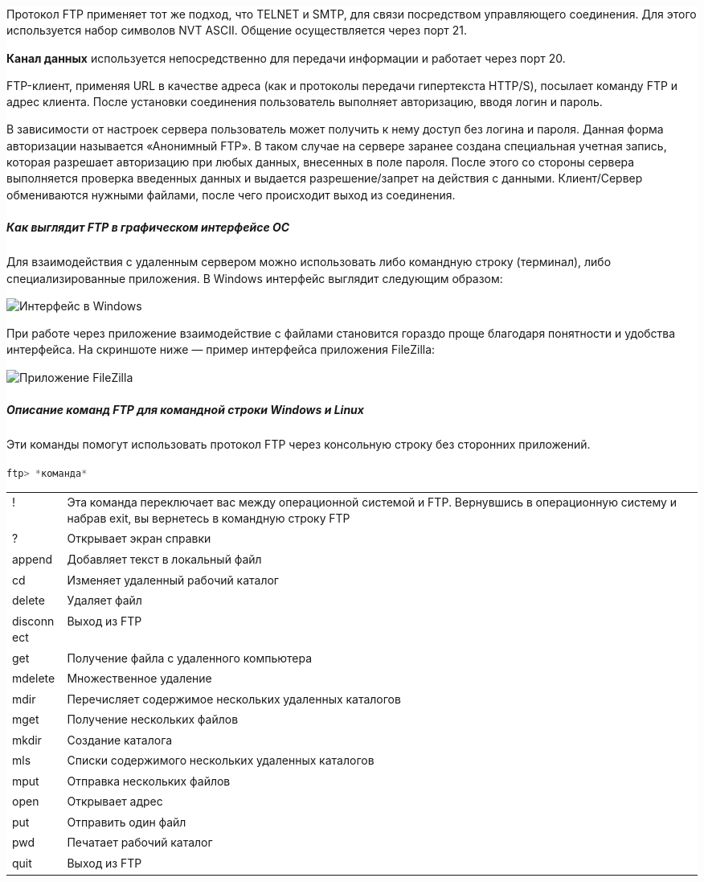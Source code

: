 Протокол FTP применяет тот же подход, что TELNET и SMTP, для связи посредством управляющего соединения. Для этого используется набор символов NVT ASCII. Общение осуществляется через порт 21.

**Канал данных** используется непосредственно для передачи информации и работает через порт 20.

FTP-клиент, применяя URL в качестве адреса (как и протоколы передачи гипертекста HTTP/S), посылает команду FTP и адрес клиента. После установки соединения пользователь выполняет авторизацию, вводя логин и пароль.

В зависимости от настроек сервера пользователь может получить к нему доступ без логина и пароля. Данная форма авторизации называется «Анонимный FTP». В таком случае на сервере заранее создана специальная учетная запись, которая разрешает авторизацию при любых данных, внесенных в поле пароля. После этого со стороны сервера выполняется проверка введенных данных и выдается разрешение/запрет на действия с данными. Клиент/Сервер обмениваются нужными файлами, после чего происходит выход из соединения.
##### Как выглядит FTP в графическом интерфейсе ОС

Для взаимодействия с удаленным сервером можно использовать либо командную строку (терминал), либо специализированные приложения. В Windows интерфейс выглядит следующим образом:

![Интерфейс в Windows](https://selectel.ru/blog/wp-content/uploads/2022/10/unnamed-20.png)

При работе через приложение взаимодействие с файлами становится гораздо проще благодаря понятности и удобства интерфейса. На скриншоте ниже — пример интерфейса приложения FileZilla:

![Приложение FileZilla](https://selectel.ru/blog/wp-content/uploads/2022/10/unnamed.jpg)
##### Описание команд FTP для командной строки Windows и Linux

Эти команды помогут использовать протокол FTP через консольную строку без сторонних приложений.

```powershell
ftp> *команда*
```

|   |   |
|---|---|
|!|Эта команда переключает вас между операционной системой и FTP. Вернувшись в операционную систему и набрав exit, вы вернетесь в командную строку FTP|
|?|Открывает экран справки|
|append|Добавляет текст в локальный файл|
|cd|Изменяет удаленный рабочий каталог|
|delete|Удаляет файл|
|disconnect|Выход из FTP|
|get|Получение файла с удаленного компьютера|
|mdelete|Множественное удаление|
|mdir|Перечисляет содержимое нескольких удаленных каталогов|
|mget|Получение нескольких файлов|
|mkdir|Создание каталога|
|mls|Списки содержимого нескольких удаленных каталогов|
|mput|Отправка нескольких файлов|
|open|Открывает адрес|
|put|Отправить один файл|
|pwd|Печатает рабочий каталог|
|quit|Выход из FTP|